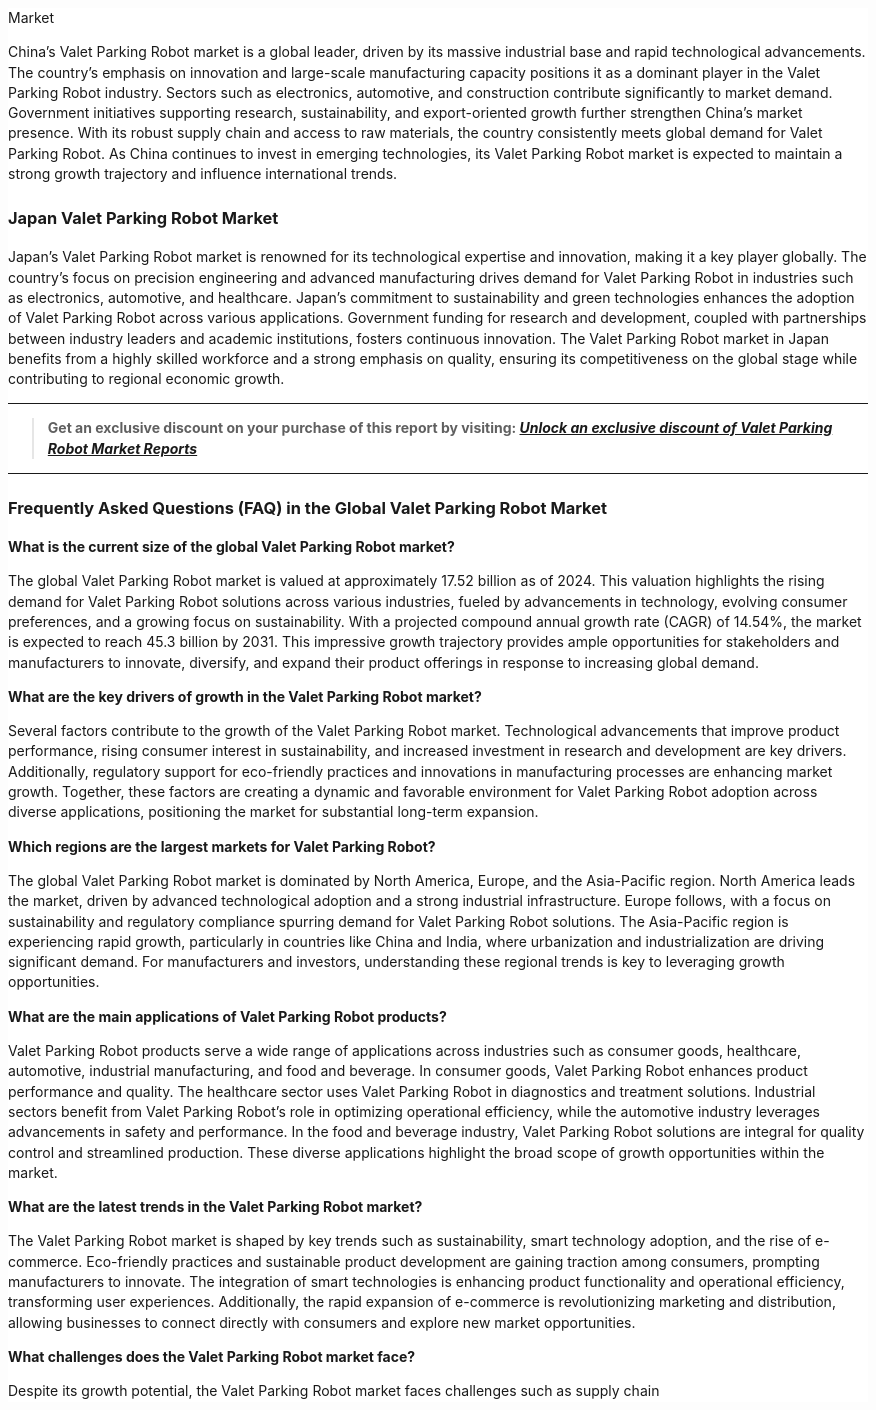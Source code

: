 Market</h3><p>China&rsquo;s Valet Parking Robot market is a global leader, driven by its massive industrial base and rapid technological advancements. The country&rsquo;s emphasis on innovation and large-scale manufacturing capacity positions it as a dominant player in the Valet Parking Robot industry. Sectors such as electronics, automotive, and construction contribute significantly to market demand. Government initiatives supporting research, sustainability, and export-oriented growth further strengthen China&rsquo;s market presence. With its robust supply chain and access to raw materials, the country consistently meets global demand for Valet Parking Robot. As China continues to invest in emerging technologies, its Valet Parking Robot market is expected to maintain a strong growth trajectory and influence international trends.</p><h3>Japan Valet Parking Robot Market</h3><p>Japan&rsquo;s Valet Parking Robot market is renowned for its technological expertise and innovation, making it a key player globally. The country&rsquo;s focus on precision engineering and advanced manufacturing drives demand for Valet Parking Robot in industries such as electronics, automotive, and healthcare. Japan&rsquo;s commitment to sustainability and green technologies enhances the adoption of Valet Parking Robot across various applications. Government funding for research and development, coupled with partnerships between industry leaders and academic institutions, fosters continuous innovation. The Valet Parking Robot market in Japan benefits from a highly skilled workforce and a strong emphasis on quality, ensuring its competitiveness on the global stage while contributing to regional economic growth.</p><hr /><blockquote><p><strong>Get an exclusive discount on your purchase of this report by visiting: <em><a href="://marketresearchpulse.com/ask-for-discount/6383?utm_source=Github&amp;utm_medium=028">Unlock an exclusive discount of Valet Parking Robot Market Reports</a></em>&nbsp;</strong></p></blockquote><hr /><h3>Frequently Asked Questions (FAQ) in the Global Valet Parking Robot Market</h3><p><strong>What is the current size of the global Valet Parking Robot market?</strong></p><p>The global Valet Parking Robot market is valued at approximately 17.52 billion as of 2024. This valuation highlights the rising demand for Valet Parking Robot solutions across various industries, fueled by advancements in technology, evolving consumer preferences, and a growing focus on sustainability. With a projected compound annual growth rate (CAGR) of 14.54%, the market is expected to reach 45.3 billion by 2031. This impressive growth trajectory provides ample opportunities for stakeholders and manufacturers to innovate, diversify, and expand their product offerings in response to increasing global demand.</p><p><strong>What are the key drivers of growth in the Valet Parking Robot market?</strong></p><p>Several factors contribute to the growth of the Valet Parking Robot market. Technological advancements that improve product performance, rising consumer interest in sustainability, and increased investment in research and development are key drivers. Additionally, regulatory support for eco-friendly practices and innovations in manufacturing processes are enhancing market growth. Together, these factors are creating a dynamic and favorable environment for Valet Parking Robot adoption across diverse applications, positioning the market for substantial long-term expansion.</p><p><strong>Which regions are the largest markets for Valet Parking Robot?</strong></p><p>The global Valet Parking Robot market is dominated by North America, Europe, and the Asia-Pacific region. North America leads the market, driven by advanced technological adoption and a strong industrial infrastructure. Europe follows, with a focus on sustainability and regulatory compliance spurring demand for Valet Parking Robot solutions. The Asia-Pacific region is experiencing rapid growth, particularly in countries like China and India, where urbanization and industrialization are driving significant demand. For manufacturers and investors, understanding these regional trends is key to leveraging growth opportunities.</p><p><strong>What are the main applications of Valet Parking Robot products?</strong></p><p>Valet Parking Robot products serve a wide range of applications across industries such as consumer goods, healthcare, automotive, industrial manufacturing, and food and beverage. In consumer goods, Valet Parking Robot enhances product performance and quality. The healthcare sector uses Valet Parking Robot in diagnostics and treatment solutions. Industrial sectors benefit from Valet Parking Robot&rsquo;s role in optimizing operational efficiency, while the automotive industry leverages advancements in safety and performance. In the food and beverage industry, Valet Parking Robot solutions are integral for quality control and streamlined production. These diverse applications highlight the broad scope of growth opportunities within the market.</p><p><strong>What are the latest trends in the Valet Parking Robot market?</strong></p><p>The Valet Parking Robot market is shaped by key trends such as sustainability, smart technology adoption, and the rise of e-commerce. Eco-friendly practices and sustainable product development are gaining traction among consumers, prompting manufacturers to innovate. The integration of smart technologies is enhancing product functionality and operational efficiency, transforming user experiences. Additionally, the rapid expansion of e-commerce is revolutionizing marketing and distribution, allowing businesses to connect directly with consumers and explore new market opportunities.</p><p><strong>What challenges does the Valet Parking Robot market face?</strong></p><p>Despite its growth potential, the Valet Parking Robot market faces challenges such as supply chain